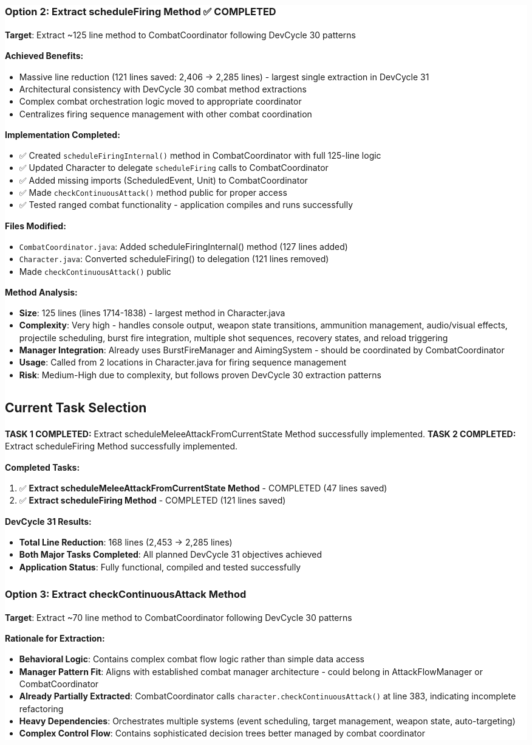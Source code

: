 ### Option 2: Extract scheduleFiring Method ✅ **COMPLETED**
**Target**: Extract ~125 line method to CombatCoordinator following DevCycle 30 patterns

**Achieved Benefits:**
- Massive line reduction (121 lines saved: 2,406 → 2,285 lines) - largest single extraction in DevCycle 31
- Architectural consistency with DevCycle 30 combat method extractions
- Complex combat orchestration logic moved to appropriate coordinator
- Centralizes firing sequence management with other combat coordination

**Implementation Completed:**
- ✅ Created `scheduleFiringInternal()` method in CombatCoordinator with full 125-line logic
- ✅ Updated Character to delegate `scheduleFiring` calls to CombatCoordinator
- ✅ Added missing imports (ScheduledEvent, Unit) to CombatCoordinator
- ✅ Made `checkContinuousAttack()` method public for proper access
- ✅ Tested ranged combat functionality - application compiles and runs successfully

**Files Modified:**
- `CombatCoordinator.java`: Added scheduleFiringInternal() method (127 lines added)
- `Character.java`: Converted scheduleFiring() to delegation (121 lines removed)
- Made `checkContinuousAttack()` public

**Method Analysis:**
- **Size**: 125 lines (lines 1714-1838) - largest method in Character.java
- **Complexity**: Very high - handles console output, weapon state transitions, ammunition management, audio/visual effects, projectile scheduling, burst fire integration, multiple shot sequences, recovery states, and reload triggering
- **Manager Integration**: Already uses BurstFireManager and AimingSystem - should be coordinated by CombatCoordinator
- **Usage**: Called from 2 locations in Character.java for firing sequence management
- **Risk**: Medium-High due to complexity, but follows proven DevCycle 30 extraction patterns

## Current Task Selection

**TASK 1 COMPLETED:** Extract scheduleMeleeAttackFromCurrentState Method successfully implemented.
**TASK 2 COMPLETED:** Extract scheduleFiring Method successfully implemented.

**Completed Tasks:**
1. ✅ **Extract scheduleMeleeAttackFromCurrentState Method** - COMPLETED (47 lines saved)
2. ✅ **Extract scheduleFiring Method** - COMPLETED (121 lines saved)

**DevCycle 31 Results:**
- **Total Line Reduction**: 168 lines (2,453 → 2,285 lines)
- **Both Major Tasks Completed**: All planned DevCycle 31 objectives achieved
- **Application Status**: Fully functional, compiled and tested successfully

### Option 3: Extract checkContinuousAttack Method
**Target**: Extract ~70 line method to CombatCoordinator following DevCycle 30 patterns

**Rationale for Extraction:**
- **Behavioral Logic**: Contains complex combat flow logic rather than simple data access
- **Manager Pattern Fit**: Aligns with established combat manager architecture - could belong in AttackFlowManager or CombatCoordinator
- **Already Partially Extracted**: CombatCoordinator calls `character.checkContinuousAttack()` at line 383, indicating incomplete refactoring
- **Heavy Dependencies**: Orchestrates multiple systems (event scheduling, target management, weapon state, auto-targeting)
- **Complex Control Flow**: Contains sophisticated decision trees better managed by combat coordinator
